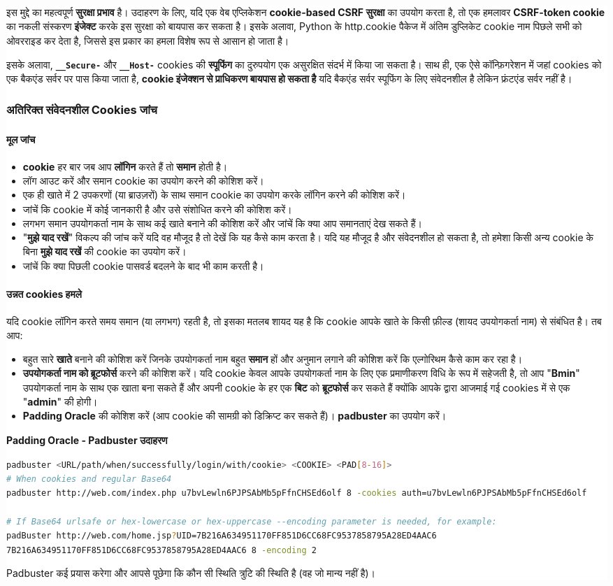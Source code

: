 इस मुद्दे का महत्वपूर्ण **सुरक्षा प्रभाव** है। उदाहरण के लिए, यदि एक वेब एप्लिकेशन **cookie-based CSRF सुरक्षा** का उपयोग करता है, तो एक हमलावर **CSRF-token cookie** का नकली संस्करण **इंजेक्ट** करके इस सुरक्षा को बायपास कर सकता है। इसके अलावा, Python के http.cookie पैकेज में अंतिम डुप्लिकेट cookie नाम पिछले सभी को ओवरराइड कर देता है, जिससे इस प्रकार का हमला विशेष रूप से आसान हो जाता है।

इसके अलावा, **`__Secure-`** और **`__Host-`** cookies की **स्पूफिंग** का दुरुपयोग एक असुरक्षित संदर्भ में किया जा सकता है। साथ ही, एक ऐसे कॉन्फ़िगरेशन में जहां cookies को एक बैकएंड सर्वर पर पास किया जाता है, **cookie इंजेक्शन से प्राधिकरण बायपास हो सकता है** यदि बैकएंड सर्वर स्पूफिंग के लिए संवेदनशील है लेकिन फ्रंटएंड सर्वर नहीं है।

### अतिरिक्त संवेदनशील Cookies जांच

#### **मूल जांच**

* **cookie** हर बार जब आप **लॉगिन** करते हैं तो **समान** होती है।
* लॉग आउट करें और समान cookie का उपयोग करने की कोशिश करें।
* एक ही खाते में 2 उपकरणों (या ब्राउज़रों) के साथ समान cookie का उपयोग करके लॉगिन करने की कोशिश करें।
* जांचें कि cookie में कोई जानकारी है और उसे संशोधित करने की कोशिश करें।
* लगभग समान उपयोगकर्ता नाम के साथ कई खाते बनाने की कोशिश करें और जांचें कि क्या आप समानताएं देख सकते हैं।
* "**मुझे याद रखें**" विकल्प की जांच करें यदि वह मौजूद है तो देखें कि यह कैसे काम करता है। यदि यह मौजूद है और संवेदनशील हो सकता है, तो हमेशा किसी अन्य cookie के बिना **मुझे याद रखें** की cookie का उपयोग करें।
* जांचें कि क्या पिछली cookie पासवर्ड बदलने के बाद भी काम करती है।

#### **उन्नत cookies हमले**

यदि cookie लॉगिन करते समय समान (या लगभग) रहती है, तो इसका मतलब शायद यह है कि cookie आपके खाते के किसी फ़ील्ड (शायद उपयोगकर्ता नाम) से संबंधित है। तब आप:

* बहुत सारे **खाते** बनाने की कोशिश करें जिनके उपयोगकर्ता नाम बहुत **समान** हों और अनुमान लगाने की कोशिश करें कि एल्गोरिथम कैसे काम कर रहा है।
* **उपयोगकर्ता नाम को ब्रूटफोर्स** करने की कोशिश करें। यदि cookie केवल आपके उपयोगकर्ता नाम के लिए एक प्रमाणीकरण विधि के रूप में सहेजती है, तो आप "**Bmin**" उपयोगकर्ता नाम के साथ एक खाता बना सकते हैं और अपनी cookie के हर एक **बिट** को **ब्रूटफोर्स** कर सकते हैं क्योंकि आपके द्वारा आजमाई गई cookies में से एक "**admin**" की होगी।
* **Padding Oracle** की कोशिश करें (आप cookie की सामग्री को डिक्रिप्ट कर सकते हैं)। **padbuster** का उपयोग करें।

**Padding Oracle - Padbuster उदाहरण**
```bash
padbuster <URL/path/when/successfully/login/with/cookie> <COOKIE> <PAD[8-16]>
# When cookies and regular Base64
padbuster http://web.com/index.php u7bvLewln6PJPSAbMb5pFfnCHSEd6olf 8 -cookies auth=u7bvLewln6PJPSAbMb5pFfnCHSEd6olf

# If Base64 urlsafe or hex-lowercase or hex-uppercase --encoding parameter is needed, for example:
padBuster http://web.com/home.jsp?UID=7B216A634951170FF851D6CC68FC9537858795A28ED4AAC6
7B216A634951170FF851D6CC68FC9537858795A28ED4AAC6 8 -encoding 2
```
Padbuster कई प्रयास करेगा और आपसे पूछेगा कि कौन सी स्थिति त्रुटि की स्थिति है (वह जो मान्य नहीं है)।
